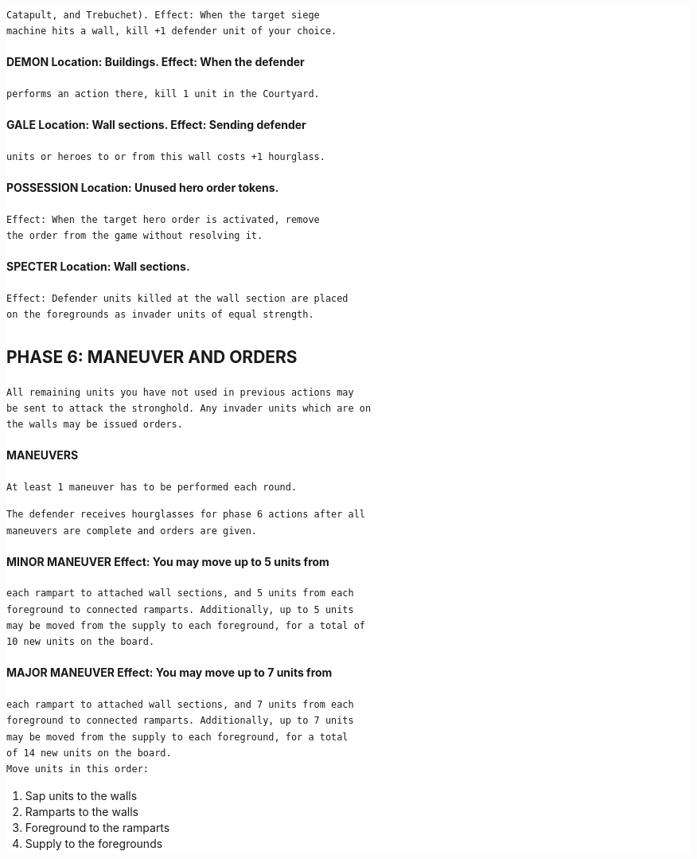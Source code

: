 ```
Catapult, and Trebuchet). Effect: When the target siege
machine hits a wall, kill +1 defender unit of your choice.
```
#### DEMON Location: Buildings. Effect: When the defender

```
performs an action there, kill 1 unit in the Courtyard.
```
#### GALE Location: Wall sections. Effect: Sending defender

```
units or heroes to or from this wall costs +1 hourglass.
```
#### POSSESSION Location: Unused hero order tokens.

```
Effect: When the target hero order is activated, remove
the order from the game without resolving it.
```
#### SPECTER Location: Wall sections.

```
Effect: Defender units killed at the wall section are placed
on the foregrounds as invader units of equal strength.
```
## PHASE 6: MANEUVER AND ORDERS

```
All remaining units you have not used in previous actions may
be sent to attack the stronghold. Any invader units which are on
the walls may be issued orders.
```
#### MANEUVERS

```
At least 1 maneuver has to be performed each round.
```
```
The defender receives hourglasses for phase 6 actions after all
maneuvers are complete and orders are given.
```
#### MINOR MANEUVER Effect: You may move up to 5 units from

```
each rampart to attached wall sections, and 5 units from each
foreground to connected ramparts. Additionally, up to 5 units
may be moved from the supply to each foreground, for a total of
10 new units on the board.
```
#### MAJOR MANEUVER Effect: You may move up to 7 units from

```
each rampart to attached wall sections, and 7 units from each
foreground to connected ramparts. Additionally, up to 7 units
may be moved from the supply to each foreground, for a total
of 14 new units on the board.
Move units in this order:
```
1. Sap units to the walls
2. Ramparts to the walls
3. Foreground to the ramparts
4. Supply to the foregrounds
